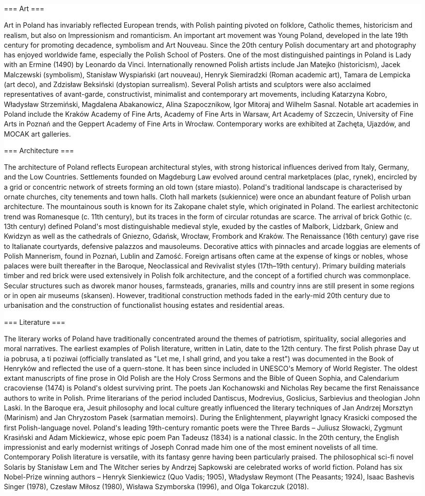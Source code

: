 
=== Art ===

Art in Poland has invariably reflected European trends, with Polish painting pivoted on folklore, Catholic themes, historicism and realism, but also on Impressionism and romanticism. An important art movement was Young Poland, developed in the late 19th century for promoting decadence, symbolism and Art Nouveau. Since the 20th century Polish documentary art and photography has enjoyed worldwide fame, especially the Polish School of Posters. One of the most distinguished paintings in Poland is Lady with an Ermine (1490) by Leonardo da Vinci.
Internationally renowned Polish artists include Jan Matejko (historicism), Jacek Malczewski (symbolism), Stanisław Wyspiański (art nouveau), Henryk Siemiradzki (Roman academic art), Tamara de Lempicka (art deco), and Zdzisław Beksiński (dystopian surrealism). Several Polish artists and sculptors were also acclaimed representatives of avant-garde, constructivist, minimalist and contemporary art movements, including Katarzyna Kobro, Władysław Strzemiński, Magdalena Abakanowicz, Alina Szapocznikow, Igor Mitoraj and Wilhelm Sasnal.
Notable art academies in Poland include the Kraków Academy of Fine Arts, Academy of Fine Arts in Warsaw, Art Academy of Szczecin, University of Fine Arts in Poznań and the Geppert Academy of Fine Arts in Wrocław. Contemporary works are exhibited at Zachęta, Ujazdów, and MOCAK art galleries.


=== Architecture ===

The architecture of Poland reflects European architectural styles, with strong historical influences derived from Italy, Germany, and the Low Countries. Settlements founded on Magdeburg Law evolved around central marketplaces (plac, rynek), encircled by a grid or concentric network of streets forming an old town (stare miasto). Poland's traditional landscape is characterised by ornate churches, city tenements and town halls. Cloth hall markets (sukiennice) were once an abundant feature of Polish urban architecture. The mountainous south is known for its Zakopane chalet style, which originated in Poland.
The earliest architectonic trend was Romanesque (c. 11th century), but its traces in the form of circular rotundas are scarce. The arrival of brick Gothic (c. 13th century) defined Poland's most distinguishable medieval style, exuded by the castles of Malbork, Lidzbark, Gniew and Kwidzyn as well as the cathedrals of Gniezno, Gdańsk, Wrocław, Frombork and Kraków. The Renaissance (16th century) gave rise to Italianate courtyards, defensive palazzos and mausoleums. Decorative attics with pinnacles and arcade loggias are elements of Polish Mannerism, found in Poznań, Lublin and Zamość. Foreign artisans often came at the expense of kings or nobles, whose palaces were built thereafter in the Baroque, Neoclassical and Revivalist styles (17th–19th century).
Primary building materials timber and red brick were used extensively in Polish folk architecture, and the concept of a fortified church was commonplace. Secular structures such as dworek manor houses, farmsteads, granaries, mills and country inns are still present in some regions or in open air museums (skansen). However, traditional construction methods faded in the early-mid 20th century due to urbanisation and the construction of functionalist housing estates and residential areas.


=== Literature ===

The literary works of Poland have traditionally concentrated around the themes of patriotism, spirituality, social allegories and moral narratives. The earliest examples of Polish literature, written in Latin, date to the 12th century. The first Polish phrase Day ut ia pobrusa, a ti poziwai (officially translated as "Let me, I shall grind, and you take a rest") was documented in the Book of Henryków and reflected the use of a quern-stone. It has been since included in UNESCO's Memory of World Register. The oldest extant manuscripts of fine prose in Old Polish are the Holy Cross Sermons and the Bible of Queen Sophia, and Calendarium cracoviense (1474) is Poland's oldest surviving print.
The poets Jan Kochanowski and Nicholas Rey became the first Renaissance authors to write in Polish. Prime literarians of the period included Dantiscus, Modrevius, Goslicius, Sarbievius and theologian John Laski. In the Baroque era, Jesuit philosophy and local culture greatly influenced the literary techniques of Jan Andrzej Morsztyn (Marinism) and Jan Chryzostom Pasek (sarmatian memoirs). During the Enlightenment, playwright Ignacy Krasicki composed the first Polish-language novel. Poland's leading 19th-century romantic poets were the Three Bards – Juliusz Słowacki, Zygmunt Krasiński and Adam Mickiewicz, whose epic poem Pan Tadeusz (1834) is a national classic. In the 20th century, the English impressionist and early modernist writings of Joseph Conrad made him one of the most eminent novelists of all time.
Contemporary Polish literature is versatile, with its fantasy genre having been particularly praised. The philosophical sci-fi novel Solaris by Stanisław Lem and The Witcher series by Andrzej Sapkowski are celebrated works of world fiction. Poland has six Nobel-Prize winning authors – Henryk Sienkiewicz (Quo Vadis; 1905), Władysław Reymont (The Peasants; 1924), Isaac Bashevis Singer (1978), Czesław Miłosz (1980), Wisława Szymborska (1996), and Olga Tokarczuk (2018).
